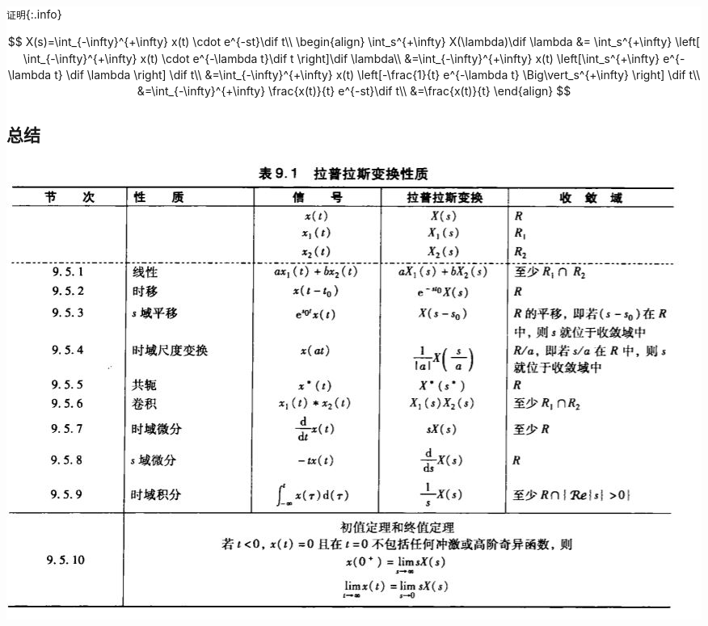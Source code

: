 `证明`{:.info}

$$
X(s)=\int_{-\infty}^{+\infty} x(t) \cdot e^{-st}\dif t\\
\begin{align}
\int_s^{+\infty} X(\lambda)\dif \lambda &= \int_s^{+\infty} \left[ \int_{-\infty}^{+\infty} x(t) \cdot e^{-\lambda t}\dif t \right]\dif \lambda\\
&=\int_{-\infty}^{+\infty} x(t)  \left[\int_s^{+\infty} e^{-\lambda t}  \dif \lambda \right] \dif t\\
&=\int_{-\infty}^{+\infty} x(t) \left[-\frac{1}{t} e^{-\lambda t} \Big\vert_s^{+\infty} \right] \dif t\\
&=\int_{-\infty}^{+\infty} \frac{x(t)}{t} e^{-st}\dif t\\
&=\frac{x(t)}{t}
\end{align}
$$

## 总结

![拉普拉斯变换性质](/assets/images/拉普拉斯变换性质.JPG)
